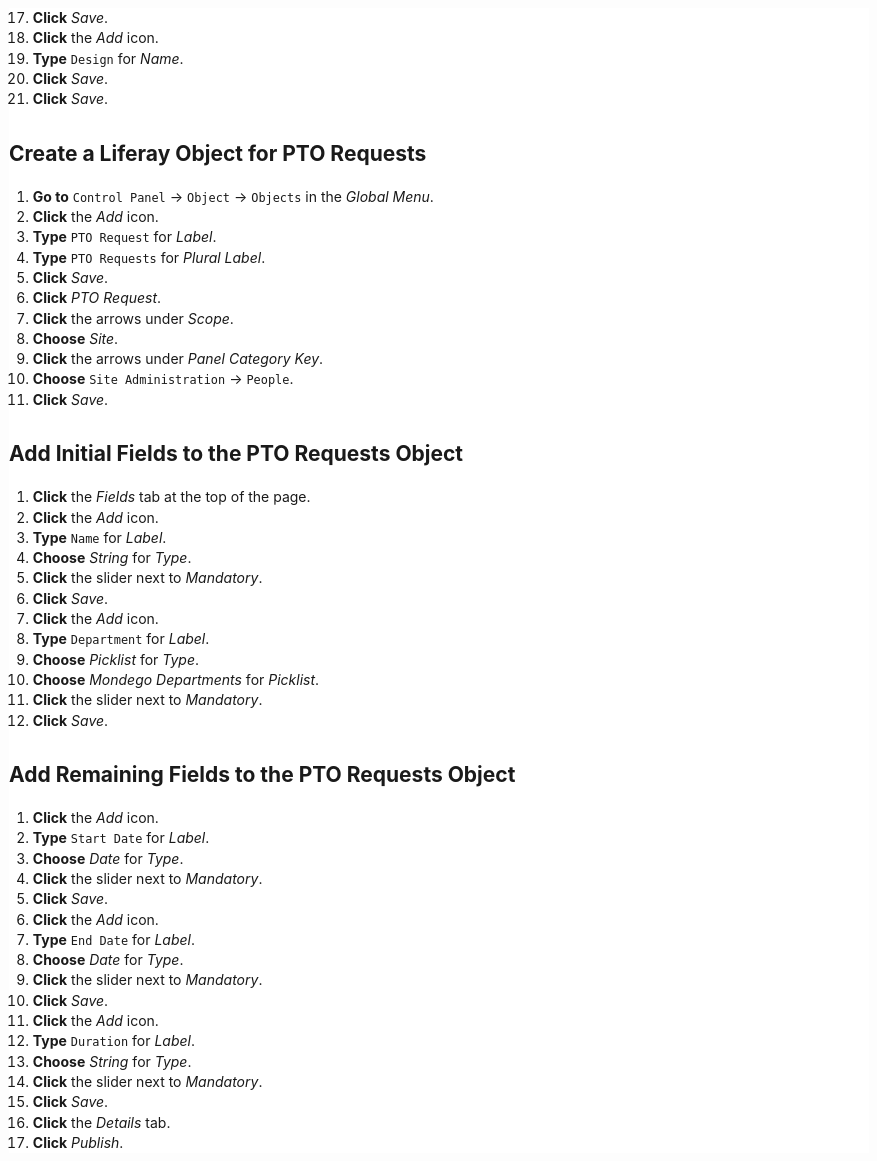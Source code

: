 17. **Click** _Save_. 
18. **Click** the _Add_ icon. 
19. **Type** `Design` for _Name_. 
20. **Click** _Save_. 
21. **Click** _Save_. 

## Create a Liferay Object for PTO Requests 

1. **Go to** `Control Panel` &rarr; `Object` &rarr; `Objects` in the _Global Menu_. 
2. **Click** the _Add_ icon. 
3. **Type** `PTO Request` for _Label_. 
4. **Type** `PTO Requests` for _Plural Label_. 
5. **Click** _Save_. 
6. **Click** _PTO Request_. 
7. **Click** the arrows under _Scope_. 
8. **Choose** _Site_. 
9. **Click** the arrows under _Panel Category Key_. 
10. **Choose** `Site Administration` &rarr; `People`. 
11. **Click** _Save_. 

## Add Initial Fields to the PTO Requests Object 

1. **Click** the _Fields_ tab at the top of the page. 
2. **Click** the _Add_ icon. 
3. **Type** `Name` for _Label_. 
4. **Choose** _String_ for _Type_. 
5. **Click** the slider next to _Mandatory_. 
6. **Click** _Save_. 
7. **Click** the _Add_ icon. 
8. **Type** `Department` for _Label_. 
9. **Choose** _Picklist_ for _Type_. 
10. **Choose** _Mondego Departments_ for _Picklist_. 
11. **Click** the slider next to _Mandatory_. 
12. **Click** _Save_. 

## Add Remaining Fields to the PTO Requests Object 

1. **Click** the _Add_ icon. 
2. **Type** `Start Date` for _Label_. 
3. **Choose** _Date_ for _Type_. 
4. **Click** the slider next to _Mandatory_. 
5. **Click** _Save_. 
6. **Click** the _Add_ icon. 
7. **Type** `End Date` for _Label_. 
8. **Choose** _Date_ for _Type_. 
9. **Click** the slider next to _Mandatory_. 
10. **Click** _Save_. 
11. **Click** the _Add_ icon. 
12. **Type** `Duration` for _Label_. 
13. **Choose** _String_ for _Type_. 
14. **Click** the slider next to _Mandatory_. 
15. **Click** _Save_. 
16. **Click** the _Details_ tab. 
17. **Click** _Publish_. 
